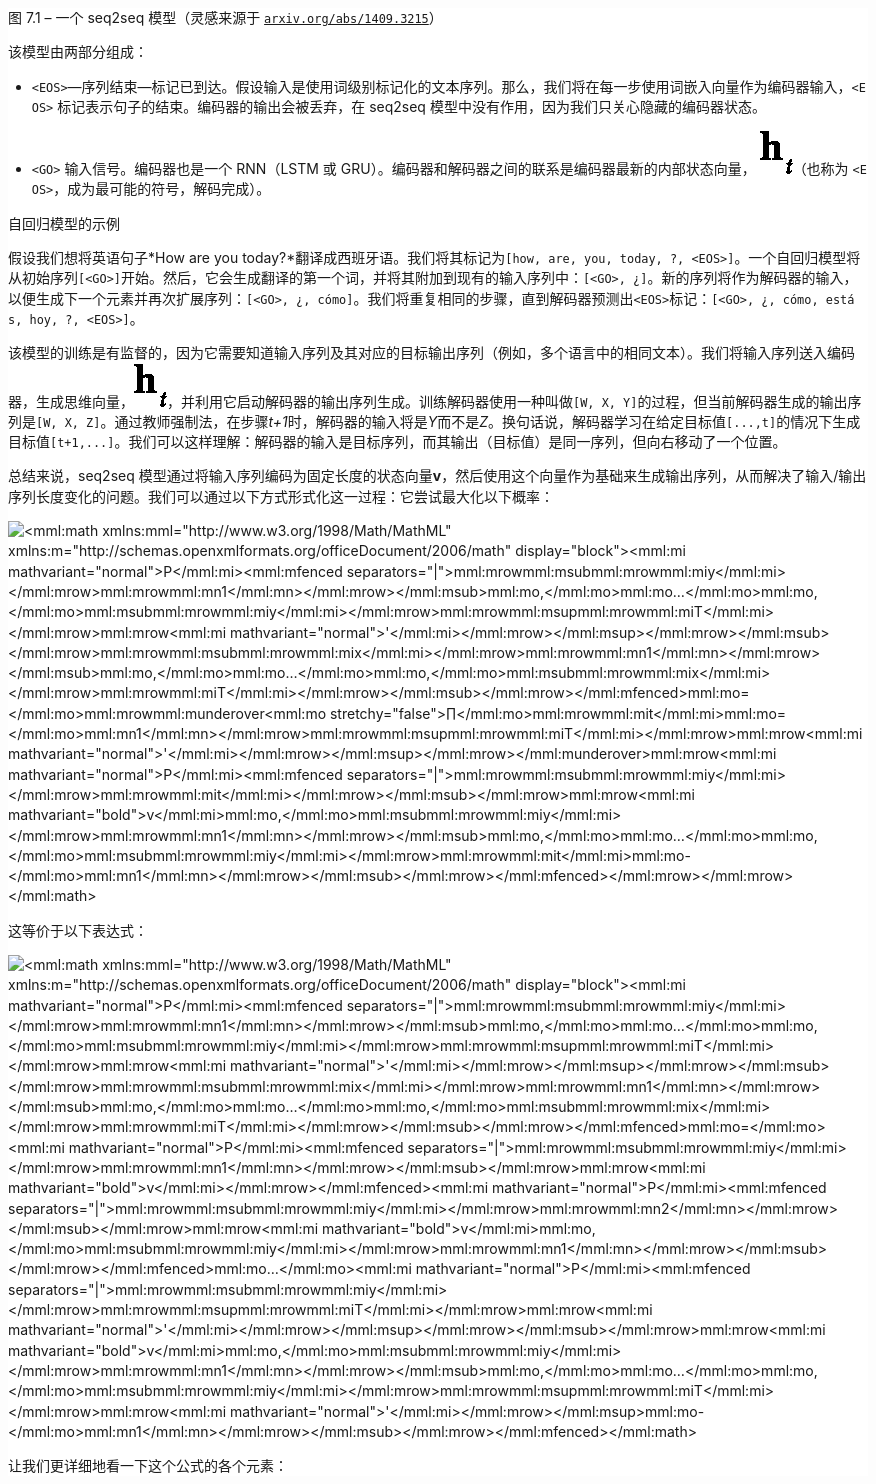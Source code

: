 图 7.1 – 一个 seq2seq 模型（灵感来源于 [`arxiv.org/abs/1409.3215`](https://arxiv.org/abs/1409.3215)）

该模型由两部分组成：

+   `<EOS>`—序列结束—标记已到达。假设输入是使用词级别标记化的文本序列。那么，我们将在每一步使用词嵌入向量作为编码器输入，`<EOS>` 标记表示句子的结束。编码器的输出会被丢弃，在 seq2seq 模型中没有作用，因为我们只关心隐藏的编码器状态。

+   `<GO>` 输入信号。编码器也是一个 RNN（LSTM 或 GRU）。编码器和解码器之间的联系是编码器最新的内部状态向量， ![<mml:math xmlns:mml="http://www.w3.org/1998/Math/MathML" xmlns:m="http://schemas.openxmlformats.org/officeDocument/2006/math"><mml:msub><mml:mrow><mml:mi mathvariant="bold">h</mml:mi></mml:mrow><mml:mrow><mml:mi>t</mml:mi></mml:mrow></mml:msub></mml:math>](img/550.png)（也称为 `<EOS>`，成为最可能的符号，解码完成）。

自回归模型的示例

假设我们想将英语句子*How are you today?*翻译成西班牙语。我们将其标记为`[how, are, you, today, ?, <EOS>]`。一个自回归模型将从初始序列`[<GO>]`开始。然后，它会生成翻译的第一个词，并将其附加到现有的输入序列中：`[<GO>, ¿]`。新的序列将作为解码器的输入，以便生成下一个元素并再次扩展序列：`[<GO>, ¿, cómo]`。我们将重复相同的步骤，直到解码器预测出`<EOS>`标记：`[<GO>, ¿, cómo, estás, hoy, ?, <EOS>]`。

该模型的训练是有监督的，因为它需要知道输入序列及其对应的目标输出序列（例如，多个语言中的相同文本）。我们将输入序列送入编码器，生成思维向量，![<mml:math xmlns:mml="http://www.w3.org/1998/Math/MathML" xmlns:m="http://schemas.openxmlformats.org/officeDocument/2006/math"><mml:msub><mml:mrow><mml:mi mathvariant="bold">h</mml:mi></mml:mrow><mml:mrow><mml:mi>t</mml:mi></mml:mrow></mml:msub></mml:math>](img/550.png)，并利用它启动解码器的输出序列生成。训练解码器使用一种叫做`[W, X, Y]`的过程，但当前解码器生成的输出序列是`[W, X, Z]`。通过教师强制法，在步骤*t+1*时，解码器的输入将是*Y*而不是*Z*。换句话说，解码器学习在给定目标值`[...,t]`的情况下生成目标值`[t+1,...]`。我们可以这样理解：解码器的输入是目标序列，而其输出（目标值）是同一序列，但向右移动了一个位置。

总结来说，seq2seq 模型通过将输入序列编码为固定长度的状态向量**v**，然后使用这个向量作为基础来生成输出序列，从而解决了输入/输出序列长度变化的问题。我们可以通过以下方式形式化这一过程：它尝试最大化以下概率：

![<mml:math xmlns:mml="http://www.w3.org/1998/Math/MathML" xmlns:m="http://schemas.openxmlformats.org/officeDocument/2006/math" display="block"><mml:mi mathvariant="normal">P</mml:mi><mml:mfenced separators="|"><mml:mrow><mml:msub><mml:mrow><mml:mi>y</mml:mi></mml:mrow><mml:mrow><mml:mn>1</mml:mn></mml:mrow></mml:msub><mml:mo>,</mml:mo><mml:mo>…</mml:mo><mml:mo>,</mml:mo><mml:msub><mml:mrow><mml:mi>y</mml:mi></mml:mrow><mml:mrow><mml:msup><mml:mrow><mml:mi>T</mml:mi></mml:mrow><mml:mrow><mml:mi mathvariant="normal">'</mml:mi></mml:mrow></mml:msup></mml:mrow></mml:msub></mml:mrow><mml:mrow><mml:msub><mml:mrow><mml:mi>x</mml:mi></mml:mrow><mml:mrow><mml:mn>1</mml:mn></mml:mrow></mml:msub><mml:mo>,</mml:mo><mml:mo>…</mml:mo><mml:mo>,</mml:mo><mml:msub><mml:mrow><mml:mi>x</mml:mi></mml:mrow><mml:mrow><mml:mi>T</mml:mi></mml:mrow></mml:msub></mml:mrow></mml:mfenced><mml:mo>=</mml:mo><mml:mrow><mml:munderover><mml:mo stretchy="false">∏</mml:mo><mml:mrow><mml:mi>t</mml:mi><mml:mo>=</mml:mo><mml:mn>1</mml:mn></mml:mrow><mml:mrow><mml:msup><mml:mrow><mml:mi>T</mml:mi></mml:mrow><mml:mrow><mml:mi mathvariant="normal">'</mml:mi></mml:mrow></mml:msup></mml:mrow></mml:munderover><mml:mrow><mml:mi mathvariant="normal">P</mml:mi><mml:mfenced separators="|"><mml:mrow><mml:msub><mml:mrow><mml:mi>y</mml:mi></mml:mrow><mml:mrow><mml:mi>t</mml:mi></mml:mrow></mml:msub></mml:mrow><mml:mrow><mml:mi mathvariant="bold">v</mml:mi><mml:mo>,</mml:mo><mml:msub><mml:mrow><mml:mi>y</mml:mi></mml:mrow><mml:mrow><mml:mn>1</mml:mn></mml:mrow></mml:msub><mml:mo>,</mml:mo><mml:mo>…</mml:mo><mml:mo>,</mml:mo><mml:msub><mml:mrow><mml:mi>y</mml:mi></mml:mrow><mml:mrow><mml:mi>t</mml:mi><mml:mo>-</mml:mo><mml:mn>1</mml:mn></mml:mrow></mml:msub></mml:mrow></mml:mfenced></mml:mrow></mml:mrow></mml:math>](img/561.png)

这等价于以下表达式：

![<mml:math xmlns:mml="http://www.w3.org/1998/Math/MathML" xmlns:m="http://schemas.openxmlformats.org/officeDocument/2006/math" display="block"><mml:mi mathvariant="normal">P</mml:mi><mml:mfenced separators="|"><mml:mrow><mml:msub><mml:mrow><mml:mi>y</mml:mi></mml:mrow><mml:mrow><mml:mn>1</mml:mn></mml:mrow></mml:msub><mml:mo>,</mml:mo><mml:mo>…</mml:mo><mml:mo>,</mml:mo><mml:msub><mml:mrow><mml:mi>y</mml:mi></mml:mrow><mml:mrow><mml:msup><mml:mrow><mml:mi>T</mml:mi></mml:mrow><mml:mrow><mml:mi mathvariant="normal">'</mml:mi></mml:mrow></mml:msup></mml:mrow></mml:msub></mml:mrow><mml:mrow><mml:msub><mml:mrow><mml:mi>x</mml:mi></mml:mrow><mml:mrow><mml:mn>1</mml:mn></mml:mrow></mml:msub><mml:mo>,</mml:mo><mml:mo>…</mml:mo><mml:mo>,</mml:mo><mml:msub><mml:mrow><mml:mi>x</mml:mi></mml:mrow><mml:mrow><mml:mi>T</mml:mi></mml:mrow></mml:msub></mml:mrow></mml:mfenced><mml:mo>=</mml:mo><mml:mi mathvariant="normal">P</mml:mi><mml:mfenced separators="|"><mml:mrow><mml:msub><mml:mrow><mml:mi>y</mml:mi></mml:mrow><mml:mrow><mml:mn>1</mml:mn></mml:mrow></mml:msub></mml:mrow><mml:mrow><mml:mi mathvariant="bold">v</mml:mi></mml:mrow></mml:mfenced><mml:mi mathvariant="normal">P</mml:mi><mml:mfenced separators="|"><mml:mrow><mml:msub><mml:mrow><mml:mi>y</mml:mi></mml:mrow><mml:mrow><mml:mn>2</mml:mn></mml:mrow></mml:msub></mml:mrow><mml:mrow><mml:mi mathvariant="bold">v</mml:mi><mml:mo>,</mml:mo><mml:msub><mml:mrow><mml:mi>y</mml:mi></mml:mrow><mml:mrow><mml:mn>1</mml:mn></mml:mrow></mml:msub></mml:mrow></mml:mfenced><mml:mo>…</mml:mo><mml:mi mathvariant="normal">P</mml:mi><mml:mfenced separators="|"><mml:mrow><mml:msub><mml:mrow><mml:mi>y</mml:mi></mml:mrow><mml:mrow><mml:msup><mml:mrow><mml:mi>T</mml:mi></mml:mrow><mml:mrow><mml:mi mathvariant="normal">'</mml:mi></mml:mrow></mml:msup></mml:mrow></mml:msub></mml:mrow><mml:mrow><mml:mi mathvariant="bold">v</mml:mi><mml:mo>,</mml:mo><mml:msub><mml:mrow><mml:mi>y</mml:mi></mml:mrow><mml:mrow><mml:mn>1</mml:mn></mml:mrow></mml:msub><mml:mo>,</mml:mo><mml:mo>…</mml:mo><mml:mo>,</mml:mo><mml:msub><mml:mrow><mml:mi>y</mml:mi></mml:mrow><mml:mrow><mml:msup><mml:mrow><mml:mi>T</mml:mi></mml:mrow><mml:mrow><mml:mi mathvariant="normal">'</mml:mi></mml:mrow></mml:msup><mml:mo>-</mml:mo><mml:mn>1</mml:mn></mml:mrow></mml:msub></mml:mrow></mml:mfenced></mml:math>](img/562.png)

让我们更详细地看一下这个公式的各个元素：
